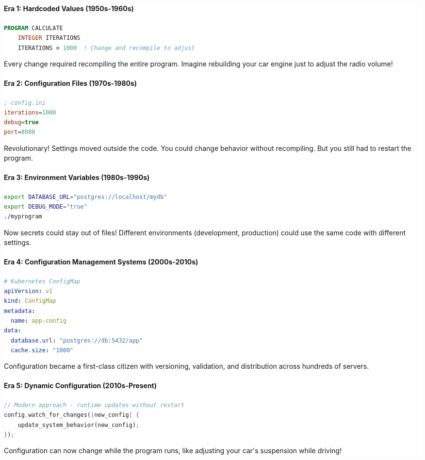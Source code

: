 #### Era 1: Hardcoded Values (1950s-1960s)
```fortran
PROGRAM CALCULATE
    INTEGER ITERATIONS
    ITERATIONS = 1000  ! Change and recompile to adjust
```

Every change required recompiling the entire program. Imagine rebuilding your car engine just to adjust the radio volume!

#### Era 2: Configuration Files (1970s-1980s)
```ini
; config.ini
iterations=1000
debug=true
port=8080
```

Revolutionary! Settings moved outside the code. You could change behavior without recompiling. But you still had to restart the program.

#### Era 3: Environment Variables (1980s-1990s)
```bash
export DATABASE_URL="postgres://localhost/mydb"
export DEBUG_MODE="true"
./myprogram
```

Now secrets could stay out of files! Different environments (development, production) could use the same code with different settings.

#### Era 4: Configuration Management Systems (2000s-2010s)
```yaml
# Kubernetes ConfigMap
apiVersion: v1
kind: ConfigMap
metadata:
  name: app-config
data:
  database.url: "postgres://db:5432/app"
  cache.size: "1000"
```

Configuration became a first-class citizen with versioning, validation, and distribution across hundreds of servers.

#### Era 5: Dynamic Configuration (2010s-Present)
```rust
// Modern approach - runtime updates without restart
config.watch_for_changes(|new_config| {
    update_system_behavior(new_config);
});
```

Configuration can now change while the program runs, like adjusting your car's suspension while driving!

